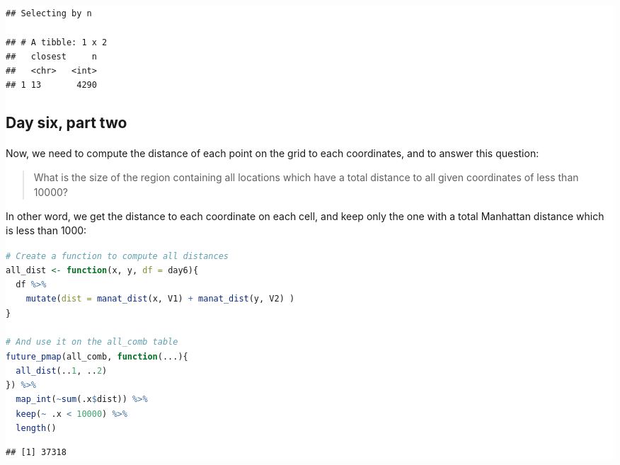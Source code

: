     ## Selecting by n

    ## # A tibble: 1 x 2
    ##   closest     n
    ##   <chr>   <int>
    ## 1 13       4290

## Day six, part two

Now, we need to compute the distance of each point on the grid to each
coordinates, and to answer this question:

> What is the size of the region containing all locations which have a
> total distance to all given coordinates of less than 10000?

In other word, we get the distance to each coordinate on each cell, and
keep only the one with a total Manhattan distance which is less than
1000:

``` r
# Create a function to compute all distances
all_dist <- function(x, y, df = day6){
  df %>%
    mutate(dist = manat_dist(x, V1) + manat_dist(y, V2) )
}

# And use it on the all_comb table
future_pmap(all_comb, function(...){
  all_dist(..1, ..2)
}) %>%
  map_int(~sum(.x$dist)) %>%
  keep(~ .x < 10000) %>%
  length()
```

    ## [1] 37318
